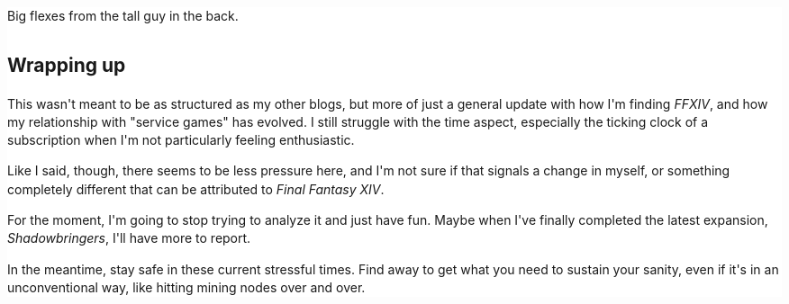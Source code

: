 Big flexes from the tall guy in the back.

</figcaption>

</figure>

## Wrapping up

This wasn't meant to be as structured as my other blogs, but more of just a general update with how I'm finding _FFXIV_, and how my relationship with "service games" has evolved. I still struggle with the time aspect, especially the ticking clock of a subscription when I'm not particularly feeling enthusiastic.

Like I said, though, there seems to be less pressure here, and I'm not sure if that signals a change in myself, or something completely different that can be attributed to _Final Fantasy XIV_.

For the moment, I'm going to stop trying to analyze it and just have fun. Maybe when I've finally completed the latest expansion, _Shadowbringers_, I'll have more to report.

In the meantime, stay safe in these current stressful times. Find away to get what you need to sustain your sanity, even if it's in an unconventional way, like hitting mining nodes over and over.
